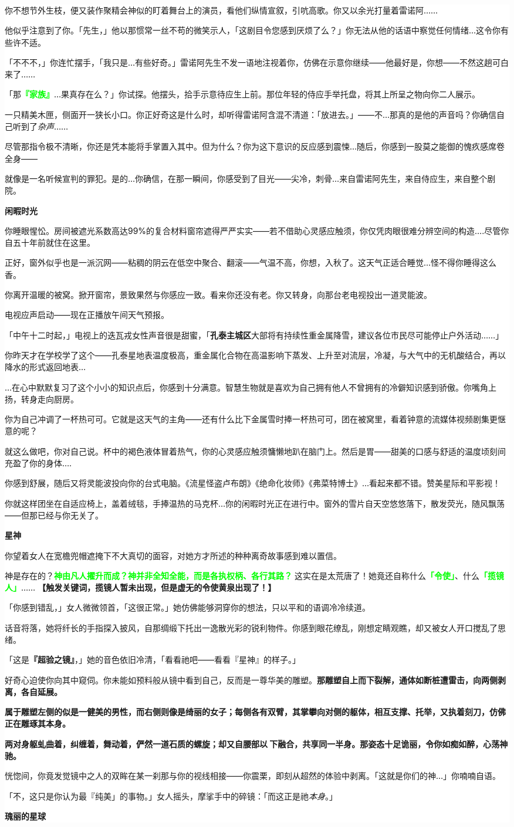   你不想节外生枝，便又装作聚精会神似的盯着舞台上的演员，看他们纵情宣叙，引吭高歌。你又以余光打量着雷诺阿……

  他似乎注意到了你。「先生，」他以那惯常一丝不苟的微笑示人，「这剧目令您感到厌烦了么？」你无法从他的话语中察觉任何情绪…这令你有些许不适。
  
  「不不不，」你连忙摆手，「我只是…有些好奇。」雷诺阿先生不发一语地注视着你，仿佛在示意你继续——他最好是，你想——不然这趟可白来了……
  
  「那<b style="color:lime" class="underline decoration-wavy">『家族』</b>…果真存在么？」你试探。他摆头，拾手示意待应生上前。那位年轻的侍应手举托盘，将其上所呈之物向你二人展示。
  
  一只精美木匣，侧面开一狭长小口。你正好奇这是什么时，却听得雷诺阿含混不清道：「放进去。」——不…那真的是他的声音吗？你确信自己听到了*杂声*……
  
  尽管那指令极不清晰，你还是凭本能将手掌置入其中。但为什么？你为这下意识的反应感到震悚…随后，你感到一股莫之能御的愧疚感席卷全身——
  
  就像是一名听候宣判的罪犯。是的…你确信，在那一瞬间，你感受到了目光——尖冷，刺骨…来自雷诺阿先生，来自侍应生，来自整个剧院。
 
  <b class="title">闲暇时光</b>

  你睡眼惺忪。房间被遮光系数高达99%的复合材料窗帘遮得严严实实——若不借助心灵感应触须，你仅凭肉眼很难分辨空间的构造….尽管你自五十年前就住在这里。

  正好，窗外似乎也是一派沉网——粘稠的阴云在低空中聚合、翻滚——气温不高，你想，入秋了。这天气正适合睡觉…怪不得你睡得这么香。

  你离开温暖的被窝。掀开窗帘，景致果然与你感应一致。看来你还没有老。你又转身，向那台老电视投出一道灵能波。

  电视应声启动——现在正播放午间天气预报。

  「中午十二时起，」电视上的迭瓦戎女性声音很是甜蜜，「**孔泰主城区**大部将有持续性重金属降雪，建议各位市民尽可能停止户外活动……」

  你昨天才在学校学了这个——孔泰星地表温度极高，重金属化合物在高温影响下蒸发、上升至对流层，冷凝，与大气中的无机酸结合，再以降水的形式返回地表…

  …在心中默默复习了这个小小的知识点后，你感到十分满意。智慧生物就是喜欢为自己拥有他人不曾拥有的冷僻知识感到骄傲。你嘴角上扬，转身走向厨房。

  你为自己冲调了一杯热可可。它就是这天气的主角——还有什么比下金属雪时捧一杯热可可，团在被窝里，看着钟意的流媒体视频剧集更惬意的呢？

  就这么做吧，你对自己说。杯中的褐色液体冒着热气，你的心灵感应触须慵懒地趴在脑门上。然后是胃——甜美的口感与舒适的温度顷刻间充盈了你的身体….

  你感到舒展，随后又将灵能波投向你的台式电脑。《流星怪盗卢布朗》《绝命化妆师》《弗菜特博士》…看起来都不错。赞美星际和平影视！

  你就这样团坐在自适应椅上，盖着绒毯，手捧温热的马克杯…你的闲暇时光正在进行中。窗外的雪片自天空悠悠落下，散发荧光，随风飘荡——但那已经与你无关了。

  <b class="title">星神</b>

  你望着女人在宽檐兜帽遮掩下不大真切的面容，对她方才所述的种种离奇故事感到难以置信。

  神是存在的？<b style="color:lime" class="underline decoration-wavy">神由凡人擢升而成？神并非全知全能，而是各执权柄、各行其路？</b> 这实在是太荒唐了！她竟还自称什么<b style="color:lime" class="underline decoration-wavy">「令使」</b>、什么<b style="color:lime" class="underline decoration-wavy">「揽镜人」</b>……  <b class="font-custom">【触发关键词，揽镜人暂未出现，但是虚无的令使黄泉出现了！】</b>

  「你感到错乱，」女人微微领首，「这很正常。」她仿佛能够洞穿你的想法，只以平和的语调冷冷续道。

  话音将落，她将纤长的手指探入披风，自那绸缎下托出一逸散光彩的锐利物件。你感到眼花缭乱，刚想定睛观瞧，却又被女人开口搅乱了思绪。

  「这是<b style="" class="font-custom2">『超验之镜』</b>，」她的音色依旧冷清，「看看祂吧——看看『星神』的样子。」

  好奇心迫使你向其中窥伺。你未能如预料般从镜中看到自己，反而是一尊华美的雕塑。<b class="font-custom2">那雕塑自上而下裂解，通体如断桩遭雷击，向两侧剥离，各自延展。

  属于雕塑左侧的似是一健美的男性，而右侧则像是绮丽的女子；每侧各有双臂，其掌攀向对侧的躯体，相互支撑、托举，又执着刻刀，仿佛正在雕琢其本身。

  两对身躯虬曲着，纠缠着，舞动着，俨然一道石质的螺旋；却又自腰部以 下融合，共享同一半身。那姿态十足诡丽，令你如痴如醉，心荡神驰。</b>

  恍惚间，你竟发觉镜中之人的双眸在某一刹那与你的视线相接——你震栗，即刻从超然的体验中剥离。「这就是你们的神…」你喃喃自语。

  「不，这只是你认为最『纯美」的事物。」女人摇头，摩挲手中的碎镜：「而这正是祂*本身*。」

  <b class="title">瑰丽的星球</b>
